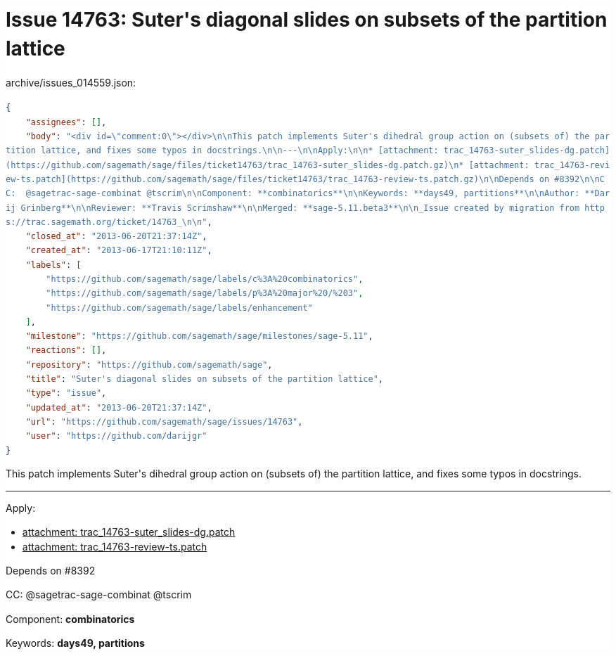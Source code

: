 # Issue 14763: Suter's diagonal slides on subsets of the partition lattice

archive/issues_014559.json:
```json
{
    "assignees": [],
    "body": "<div id=\"comment:0\"></div>\n\nThis patch implements Suter's dihedral group action on (subsets of) the partition lattice, and fixes some typos in docstrings.\n\n---\n\nApply:\n\n* [attachment: trac_14763-suter_slides-dg.patch](https://github.com/sagemath/sage/files/ticket14763/trac_14763-suter_slides-dg.patch.gz)\n* [attachment: trac_14763-review-ts.patch](https://github.com/sagemath/sage/files/ticket14763/trac_14763-review-ts.patch.gz)\n\nDepends on #8392\n\nCC:  @sagetrac-sage-combinat @tscrim\n\nComponent: **combinatorics**\n\nKeywords: **days49, partitions**\n\nAuthor: **Darij Grinberg**\n\nReviewer: **Travis Scrimshaw**\n\nMerged: **sage-5.11.beta3**\n\n_Issue created by migration from https://trac.sagemath.org/ticket/14763_\n\n",
    "closed_at": "2013-06-20T21:37:14Z",
    "created_at": "2013-06-17T21:10:11Z",
    "labels": [
        "https://github.com/sagemath/sage/labels/c%3A%20combinatorics",
        "https://github.com/sagemath/sage/labels/p%3A%20major%20/%203",
        "https://github.com/sagemath/sage/labels/enhancement"
    ],
    "milestone": "https://github.com/sagemath/sage/milestones/sage-5.11",
    "reactions": [],
    "repository": "https://github.com/sagemath/sage",
    "title": "Suter's diagonal slides on subsets of the partition lattice",
    "type": "issue",
    "updated_at": "2013-06-20T21:37:14Z",
    "url": "https://github.com/sagemath/sage/issues/14763",
    "user": "https://github.com/darijgr"
}
```
<div id="comment:0"></div>

This patch implements Suter's dihedral group action on (subsets of) the partition lattice, and fixes some typos in docstrings.

---

Apply:

* [attachment: trac_14763-suter_slides-dg.patch](https://github.com/sagemath/sage/files/ticket14763/trac_14763-suter_slides-dg.patch.gz)
* [attachment: trac_14763-review-ts.patch](https://github.com/sagemath/sage/files/ticket14763/trac_14763-review-ts.patch.gz)

Depends on #8392

CC:  @sagetrac-sage-combinat @tscrim

Component: **combinatorics**

Keywords: **days49, partitions**
